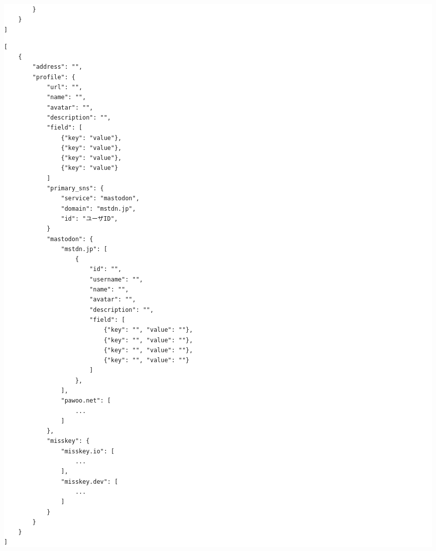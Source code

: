 ```
        }
    }
]
```

```
[
    {
        "address": "",
        "profile": {
            "url": "",
            "name": "",
            "avatar": "",
            "description": "",
            "field": [
                {"key": "value"},
                {"key": "value"},
                {"key": "value"},
                {"key": "value"}
            ]
            "primary_sns": {
                "service": "mastodon",
                "domain": "mstdn.jp",
                "id": "ユーザID",
            }
            "mastodon": {
                "mstdn.jp": [
                    {
                        "id": "",
                        "username": "",
                        "name": "",
                        "avatar": "",
                        "description": "",
                        "field": [
                            {"key": "", "value": ""},
                            {"key": "", "value": ""},
                            {"key": "", "value": ""},
                            {"key": "", "value": ""}
                        ]
                    },
                ],
                "pawoo.net": [
                    ...
                ]
            },
            "misskey": {
                "misskey.io": [
                    ...
                ],
                "misskey.dev": [
                    ...
                ]
            }
        }
    }
]
```
